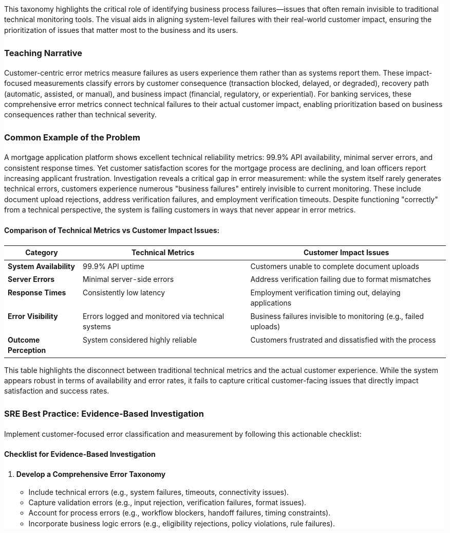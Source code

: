 This taxonomy highlights the critical role of identifying business process failures—issues that often remain invisible to traditional technical monitoring tools. The visual aids in aligning system-level failures with their real-world customer impact, ensuring the prioritization of issues that matter most to the business and its users.

### Teaching Narrative

Customer-centric error metrics measure failures as users experience them rather than as systems report them. These impact-focused measurements classify errors by customer consequence (transaction blocked, delayed, or degraded), recovery path (automatic, assisted, or manual), and business impact (financial, regulatory, or experiential). For banking services, these comprehensive error metrics connect technical failures to their actual customer impact, enabling prioritization based on business consequences rather than technical severity.

### Common Example of the Problem

A mortgage application platform shows excellent technical reliability metrics: 99.9% API availability, minimal server errors, and consistent response times. Yet customer satisfaction scores for the mortgage process are declining, and loan officers report increasing applicant frustration. Investigation reveals a critical gap in error measurement: while the system itself rarely generates technical errors, customers experience numerous "business failures" entirely invisible to current monitoring. These include document upload rejections, address verification failures, and employment verification timeouts. Despite functioning "correctly" from a technical perspective, the system is failing customers in ways that never appear in error metrics.

#### Comparison of Technical Metrics vs Customer Impact Issues:

| **Category** | **Technical Metrics** | **Customer Impact Issues** |
| ----------------------- | ------------------------------------------------- | ---------------------------------------------------------------- |
| **System Availability** | 99.9% API uptime | Customers unable to complete document uploads |
| **Server Errors** | Minimal server-side errors | Address verification failing due to format mismatches |
| **Response Times** | Consistently low latency | Employment verification timing out, delaying applications |
| **Error Visibility** | Errors logged and monitored via technical systems | Business failures invisible to monitoring (e.g., failed uploads) |
| **Outcome Perception** | System considered highly reliable | Customers frustrated and dissatisfied with the process |

This table highlights the disconnect between traditional technical metrics and the actual customer experience. While the system appears robust in terms of availability and error rates, it fails to capture critical customer-facing issues that directly impact satisfaction and success rates.

### SRE Best Practice: Evidence-Based Investigation

Implement customer-focused error classification and measurement by following this actionable checklist:

#### Checklist for Evidence-Based Investigation

1. **Develop a Comprehensive Error Taxonomy**

   - Include technical errors (e.g., system failures, timeouts, connectivity issues).
   - Capture validation errors (e.g., input rejection, verification failures, format issues).
   - Account for process errors (e.g., workflow blockers, handoff failures, timing constraints).
   - Incorporate business logic errors (e.g., eligibility rejections, policy violations, rule failures).
